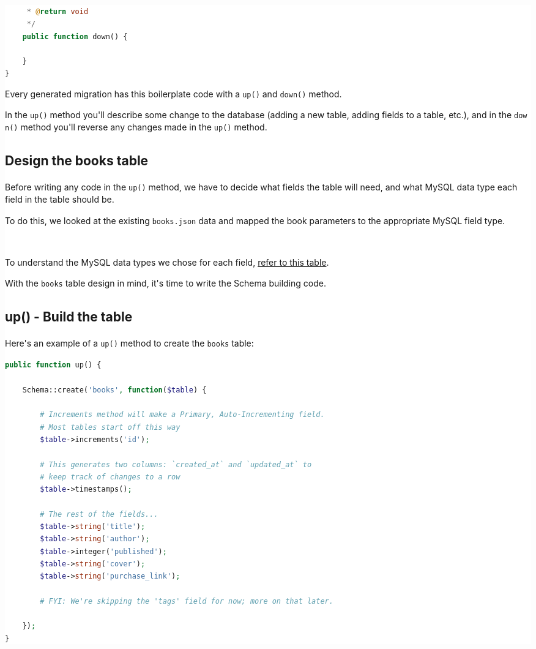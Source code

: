 ```php
	 * @return void
	 */
	public function down() {

	}
}
```

Every generated migration has this boilerplate code with a `up()` and `down()` method.

In the `up()` method you'll describe some change to the database (adding a new table, adding fields to a table, etc.), and in the `down()` method you'll reverse any changes made in the `up()` method.




## Design the books table

Before writing any code in the `up()` method, we have to decide what fields the table will need, and what MySQL data type each field in the table should be.

To do this, we looked at the existing `books.json` data and mapped the book parameters to the appropriate MySQL field type.

<img src='http://making-the-internet.s3.amazonaws.com/laravel-books-table-design@2x.png' class='' style='max-width:783px; width:100%' alt=''>

To understand the MySQL data types we chose for each field, [refer to this table](https://github.com/susanBuck/notes/blob/master/05_Laravel/08_Databases_MySQL_Data_Types.md).

With the `books` table design in mind, it's time to write the Schema building code.





## up() - Build the table

Here's an example of a `up()` method to create the `books` table:

```php
public function up() {

	Schema::create('books', function($table) {

		# Increments method will make a Primary, Auto-Incrementing field.
		# Most tables start off this way
		$table->increments('id');

		# This generates two columns: `created_at` and `updated_at` to
		# keep track of changes to a row
		$table->timestamps();

		# The rest of the fields...
		$table->string('title');
		$table->string('author');
		$table->integer('published');
		$table->string('cover');
		$table->string('purchase_link');

		# FYI: We're skipping the 'tags' field for now; more on that later.

	});
}
```
